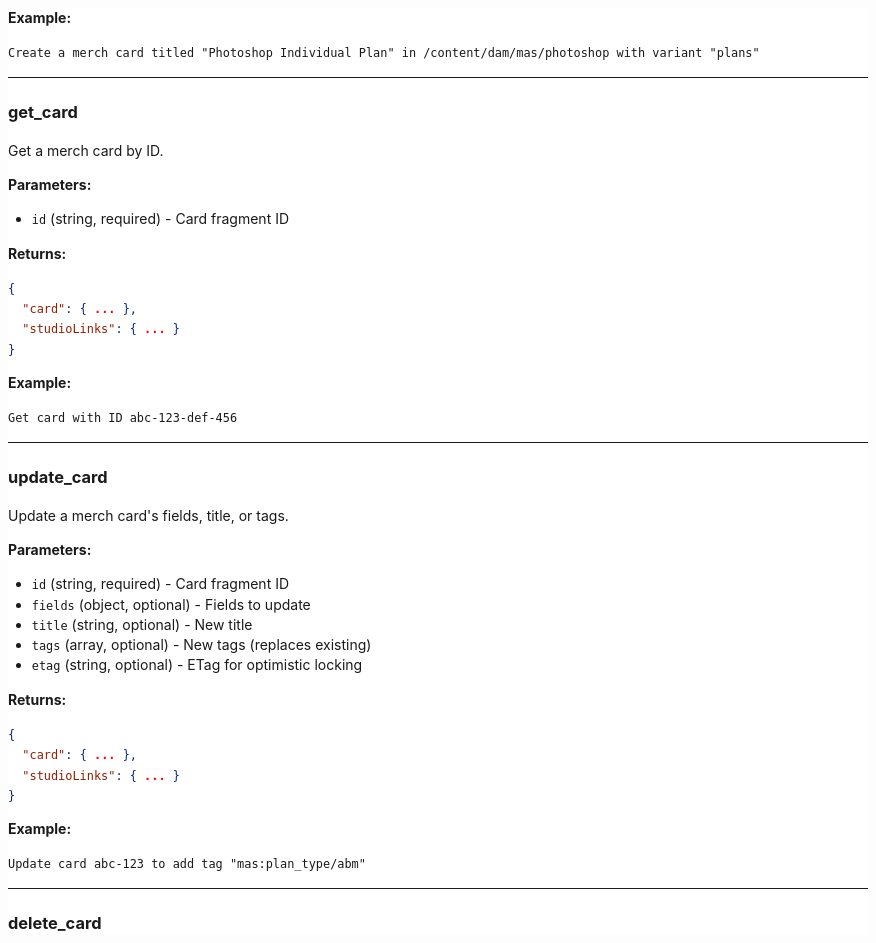 **Example:**
```
Create a merch card titled "Photoshop Individual Plan" in /content/dam/mas/photoshop with variant "plans"
```

---

### get_card

Get a merch card by ID.

**Parameters:**
- `id` (string, required) - Card fragment ID

**Returns:**
```json
{
  "card": { ... },
  "studioLinks": { ... }
}
```

**Example:**
```
Get card with ID abc-123-def-456
```

---

### update_card

Update a merch card's fields, title, or tags.

**Parameters:**
- `id` (string, required) - Card fragment ID
- `fields` (object, optional) - Fields to update
- `title` (string, optional) - New title
- `tags` (array, optional) - New tags (replaces existing)
- `etag` (string, optional) - ETag for optimistic locking

**Returns:**
```json
{
  "card": { ... },
  "studioLinks": { ... }
}
```

**Example:**
```
Update card abc-123 to add tag "mas:plan_type/abm"
```

---

### delete_card
